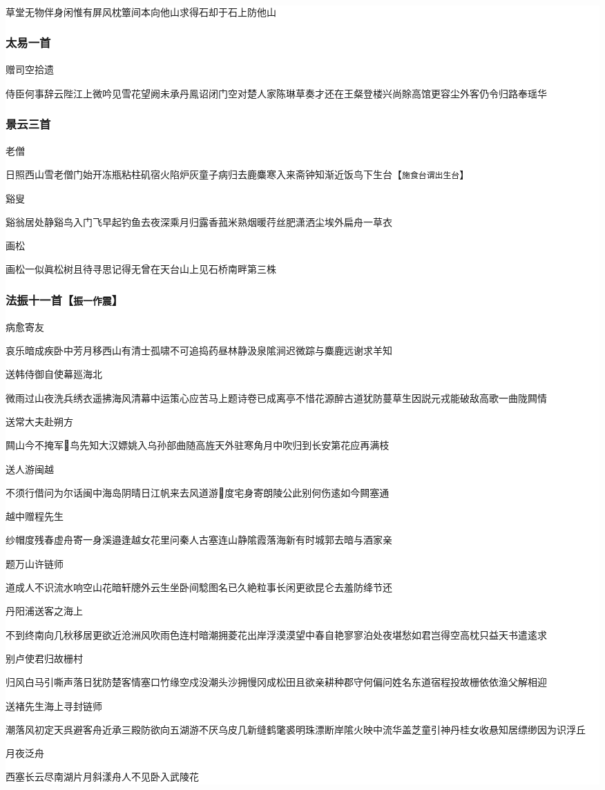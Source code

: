 草堂无物伴身闲惟有屏风枕簟间本向他山求得石却于石上防他山  

### 太易一首  

赠司空拾遗  

侍臣何事辞云陛江上微吟见雪花望阙未承丹鳯诏闭门空对楚人家陈琳草奏才还在王粲登楼兴尚賖高馆更容尘外客仍令归路奉瑶华  

### 景云三首  

老僧  

日照西山雪老僧门始开冻瓶粘柱矶宿火陷炉灰童子病归去鹿麋寒入来斋钟知渐近饭鸟下生台【`施食台谓出生台`】  

谿叟  

谿翁居处静谿鸟入门飞早起钓鱼去夜深乘月归露香菰米熟烟暖荇丝肥潇洒尘埃外扁舟一草衣  

画松  

画松一似眞松树且待寻思记得无曾在天台山上见石桥南畔第三株  

### 法振十一首【`振一作震`】  

病愈寄友  

哀乐暗成疾卧中芳月移西山有清士孤啸不可追捣药昼林静汲泉隂涧迟微踪与麋鹿远谢求羊知  

送韩侍御自使幕廵海北  

微雨过山夜洗兵绣衣遥拂海风清幕中运策心应苦马上题诗卷已成离亭不惜花源醉古道犹防蔓草生因説元戎能破敌高歌一曲陇闗情  

送常大夫赴朔方  

闗山今不掩军鸟先知大汉嫖姚入乌孙部曲随高旌天外驻寒角月中吹归到长安第花应再满枝  

送人游闽越  

不须行借问为尔话闽中海岛阴晴日江帆来去风道游度宅身寄朗陵公此别何伤逺如今闗塞通  

越中赠程先生  

纱帽度残春虚舟寄一身溪邉逢越女花里问秦人古塞连山静隂霞落海新有时城郭去暗与酒家亲  

题万山许链师  

道成人不识流水响空山花暗轩牕外云生坐卧间騐图名已久絶粒事长闲更欲昆仑去羞防绛节还  

丹阳浦送客之海上  

不到终南向几秋移居更欲近沧洲风吹雨色连村暗潮拥菱花出岸浮漠漠望中春自艳寥寥泊处夜堪愁如君岂得空高枕只益天书遣逺求  

别卢使君归故栅村  

归风白马引嘶声落日犹防楚客情塞口竹缘空戍没潮头沙拥慢冈成松田且欲亲耕种郡守何偏问姓名东道宿程投故栅依依渔父解相迎  

送褚先生海上寻封链师  

潮落风初定天呉避客舟近承三殿防欲向五湖游不厌乌皮几新缝鹤氅裘明珠漂断岸隂火映中流华盖芝童引神丹桂女收悬知居缥缈因为识浮丘  

月夜泛舟  

西塞长云尽南湖片月斜漾舟人不见卧入武陵花  
